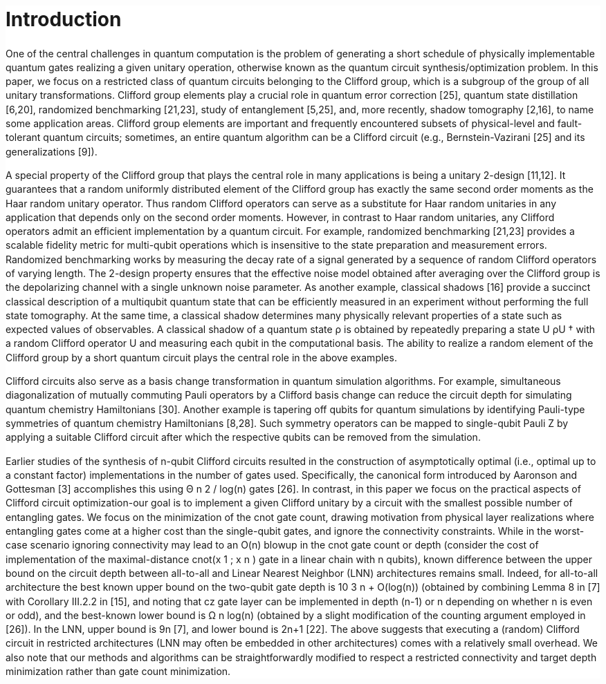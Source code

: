 # Introduction

One of the central challenges in quantum computation is the problem of generating a short schedule of physically implementable quantum gates realizing a given unitary operation, otherwise known as the quantum circuit synthesis/optimization problem. In this paper, we focus on a restricted class of quantum circuits belonging to the Clifford group, which is a subgroup of the group of all unitary transformations. Clifford group elements play a crucial role in quantum error correction [25], quantum state distillation [6,20], randomized benchmarking [21,23], study of entanglement [5,25], and, more recently, shadow tomography [2,16], to name some application areas. Clifford group elements are important and frequently encountered subsets of physical-level and fault-tolerant quantum circuits; sometimes, an entire quantum algorithm can be a Clifford circuit (e.g., Bernstein-Vazirani [25] and its generalizations [9]).

A special property of the Clifford group that plays the central role in many applications is being a unitary 2-design [11,12]. It guarantees that a random uniformly distributed element of the Clifford group has exactly the same second order moments as the Haar random unitary operator. Thus random Clifford operators can serve as a substitute for Haar random unitaries in any application that depends only on the second order moments. However, in contrast to Haar random unitaries, any Clifford operators admit an efficient implementation by a quantum circuit. For example, randomized benchmarking [21,23] provides a scalable fidelity metric for multi-qubit operations which is insensitive to the state preparation and measurement errors. Randomized benchmarking works by measuring the decay rate of a signal generated by a sequence of random Clifford operators of varying length. The 2-design property ensures that the effective noise model obtained after averaging over the Clifford group is the depolarizing channel with a single unknown noise parameter. As another example, classical shadows [16] provide a succinct classical description of a multiqubit quantum state that can be efficiently measured in an experiment without performing the full state tomography. At the same time, a classical shadow determines many physically relevant properties of a state such as expected values of observables. A classical shadow of a quantum state ρ is obtained by repeatedly preparing a state U ρU † with a random Clifford operator U and measuring each qubit in the computational basis. The ability to realize a random element of the Clifford group by a short quantum circuit plays the central role in the above examples.

Clifford circuits also serve as a basis change transformation in quantum simulation algorithms. For example, simultaneous diagonalization of mutually commuting Pauli operators by a Clifford basis change can reduce the circuit depth for simulating quantum chemistry Hamiltonians [30]. Another example is tapering off qubits for quantum simulations by identifying Pauli-type symmetries of quantum chemistry Hamiltonians [8,28]. Such symmetry operators can be mapped to single-qubit Pauli Z by applying a suitable Clifford circuit after which the respective qubits can be removed from the simulation.

Earlier studies of the synthesis of n-qubit Clifford circuits resulted in the construction of asymptotically optimal (i.e., optimal up to a constant factor) implementations in the number of gates used. Specifically, the canonical form introduced by Aaronson and Gottesman [3] accomplishes this using Θ n 2 / log(n) gates [26]. In contrast, in this paper we focus on the practical aspects of Clifford circuit optimization-our goal is to implement a given Clifford unitary by a circuit with the smallest possible number of entangling gates. We focus on the minimization of the cnot gate count, drawing motivation from physical layer realizations where entangling gates come at a higher cost than the single-qubit gates, and ignore the connectivity constraints. While in the worst-case scenario ignoring connectivity may lead to an O(n) blowup in the cnot gate count or depth (consider the cost of implementation of the maximal-distance cnot(x 1 ; x n ) gate in a linear chain with n qubits), known difference between the upper bound on the circuit depth between all-to-all and Linear Nearest Neighbor (LNN) architectures remains small. Indeed, for all-to-all architecture the best known upper bound on the two-qubit gate depth is 10  3 n + O(log(n)) (obtained by combining Lemma 8 in [7] with Corollary III.2.2 in [15], and noting that cz gate layer can be implemented in depth (n-1) or n depending on whether n is even or odd), and the best-known lower bound is Ω n log(n) (obtained by a slight modification of the counting argument employed in [26]). In the LNN, upper bound is 9n [7], and lower bound is 2n+1 [22]. The above suggests that executing a (random) Clifford circuit in restricted architectures (LNN may often be embedded in other architectures) comes with a relatively small overhead. We also note that our methods and algorithms can be straightforwardly modified to respect a restricted connectivity and target depth minimization rather than gate count minimization.
